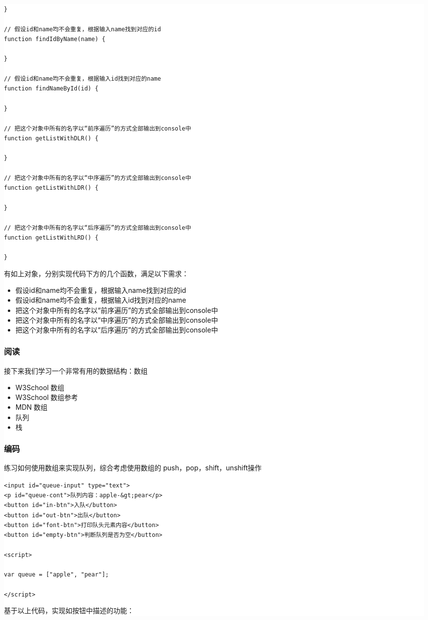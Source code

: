     }

    // 假设id和name均不会重复，根据输入name找到对应的id
    function findIdByName(name) {

    }

    // 假设id和name均不会重复，根据输入id找到对应的name
    function findNameById(id) {

    }

    // 把这个对象中所有的名字以“前序遍历”的方式全部输出到console中
    function getListWithDLR() {

    }

    // 把这个对象中所有的名字以“中序遍历”的方式全部输出到console中
    function getListWithLDR() {

    }

    // 把这个对象中所有的名字以“后序遍历”的方式全部输出到console中
    function getListWithLRD() {

    }
有如上对象，分别实现代码下方的几个函数，满足以下需求：

+ 假设id和name均不会重复，根据输入name找到对应的id
+ 假设id和name均不会重复，根据输入id找到对应的name
+ 把这个对象中所有的名字以“前序遍历”的方式全部输出到console中
+ 把这个对象中所有的名字以“中序遍历”的方式全部输出到console中
+ 把这个对象中所有的名字以“后序遍历”的方式全部输出到console中
### 阅读
接下来我们学习一个非常有用的数据结构：数组

+ W3School 数组
+ W3School 数组参考
+ MDN 数组
+ 队列
+ 栈
### 编码
练习如何使用数组来实现队列，综合考虑使用数组的 push，pop，shift，unshift操作

    <input id="queue-input" type="text">
    <p id="queue-cont">队列内容：apple-&gt;pear</p>    
    <button id="in-btn">入队</button>
    <button id="out-btn">出队</button>
    <button id="font-btn">打印队头元素内容</button>
    <button id="empty-btn">判断队列是否为空</button>

    <script>

    var queue = ["apple", "pear"];

    </script>
基于以上代码，实现如按钮中描述的功能：

